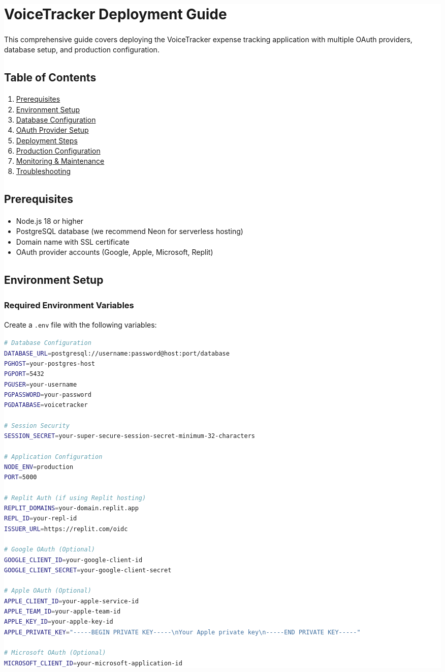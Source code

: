 # VoiceTracker Deployment Guide

This comprehensive guide covers deploying the VoiceTracker expense tracking application with multiple OAuth providers, database setup, and production configuration.

## Table of Contents

1. [Prerequisites](#prerequisites)
2. [Environment Setup](#environment-setup)
3. [Database Configuration](#database-configuration)
4. [OAuth Provider Setup](#oauth-provider-setup)
5. [Deployment Steps](#deployment-steps)
6. [Production Configuration](#production-configuration)
7. [Monitoring & Maintenance](#monitoring--maintenance)
8. [Troubleshooting](#troubleshooting)

## Prerequisites

- Node.js 18 or higher
- PostgreSQL database (we recommend Neon for serverless hosting)
- Domain name with SSL certificate
- OAuth provider accounts (Google, Apple, Microsoft, Replit)

## Environment Setup

### Required Environment Variables

Create a `.env` file with the following variables:

```bash
# Database Configuration
DATABASE_URL=postgresql://username:password@host:port/database
PGHOST=your-postgres-host
PGPORT=5432
PGUSER=your-username
PGPASSWORD=your-password
PGDATABASE=voicetracker

# Session Security
SESSION_SECRET=your-super-secure-session-secret-minimum-32-characters

# Application Configuration
NODE_ENV=production
PORT=5000

# Replit Auth (if using Replit hosting)
REPLIT_DOMAINS=your-domain.replit.app
REPL_ID=your-repl-id
ISSUER_URL=https://replit.com/oidc

# Google OAuth (Optional)
GOOGLE_CLIENT_ID=your-google-client-id
GOOGLE_CLIENT_SECRET=your-google-client-secret

# Apple OAuth (Optional)
APPLE_CLIENT_ID=your-apple-service-id
APPLE_TEAM_ID=your-apple-team-id
APPLE_KEY_ID=your-apple-key-id
APPLE_PRIVATE_KEY="-----BEGIN PRIVATE KEY-----\nYour Apple private key\n-----END PRIVATE KEY-----"

# Microsoft OAuth (Optional)
MICROSOFT_CLIENT_ID=your-microsoft-application-id
```